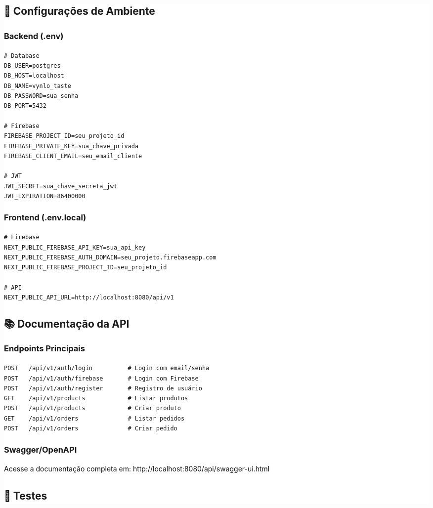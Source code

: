## 🔧 **Configurações de Ambiente**

### **Backend (.env)**
```env
# Database
DB_USER=postgres
DB_HOST=localhost
DB_NAME=vynlo_taste
DB_PASSWORD=sua_senha
DB_PORT=5432

# Firebase
FIREBASE_PROJECT_ID=seu_projeto_id
FIREBASE_PRIVATE_KEY=sua_chave_privada
FIREBASE_CLIENT_EMAIL=seu_email_cliente

# JWT
JWT_SECRET=sua_chave_secreta_jwt
JWT_EXPIRATION=86400000
```

### **Frontend (.env.local)**
```env
# Firebase
NEXT_PUBLIC_FIREBASE_API_KEY=sua_api_key
NEXT_PUBLIC_FIREBASE_AUTH_DOMAIN=seu_projeto.firebaseapp.com
NEXT_PUBLIC_FIREBASE_PROJECT_ID=seu_projeto_id

# API
NEXT_PUBLIC_API_URL=http://localhost:8080/api/v1
```

## 📚 **Documentação da API**

### **Endpoints Principais**
```
POST   /api/v1/auth/login          # Login com email/senha
POST   /api/v1/auth/firebase       # Login com Firebase
POST   /api/v1/auth/register       # Registro de usuário
GET    /api/v1/products            # Listar produtos
POST   /api/v1/products            # Criar produto
GET    /api/v1/orders              # Listar pedidos
POST   /api/v1/orders              # Criar pedido
```

### **Swagger/OpenAPI**
Acesse a documentação completa em: http://localhost:8080/api/swagger-ui.html

## 🧪 **Testes**
